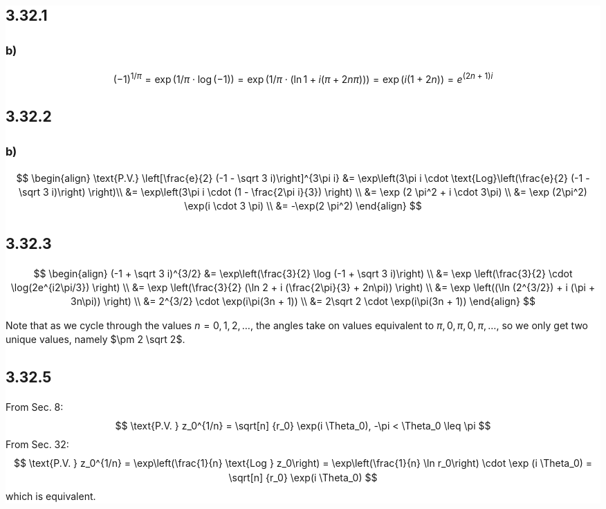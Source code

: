 ## 3.32.1

### b)

$$
(-1)^{1/\pi} = \exp(1/\pi \cdot \log(-1)) = \exp(1/\pi \cdot (\ln 1 + i (\pi + 2n \pi))) = \exp(i(1 + 2n)) = e^{(2n + 1)i}
$$

## 3.32.2

### b)

$$
\begin{align}
\text{P.V.} \left[\frac{e}{2} (-1 - \sqrt 3 i)\right]^{3\pi i} &= \exp\left(3\pi i \cdot \text{Log}\left(\frac{e}{2} (-1 - \sqrt 3 i)\right) \right)\\
&= \exp\left(3\pi i \cdot (1 - \frac{2\pi i}{3}) \right) \\
&= \exp (2 \pi^2 + i \cdot 3\pi) \\
&= \exp (2\pi^2) \exp(i \cdot 3 \pi) \\
&= -\exp(2 \pi^2)
\end{align}
$$

## 3.32.3

$$
\begin{align}
(-1 + \sqrt 3 i)^{3/2} &= \exp\left(\frac{3}{2} \log (-1 + \sqrt 3 i)\right) \\
&= \exp \left(\frac{3}{2} \cdot \log(2e^{i2\pi/3}) \right) \\
&= \exp \left(\frac{3}{2} (\ln 2 + i (\frac{2\pi}{3} + 2n\pi)) \right) \\
&= \exp \left((\ln (2^{3/2}) + i (\pi + 3n\pi)) \right) \\
&= 2^{3/2} \cdot \exp(i\pi(3n + 1)) \\
&= 2\sqrt 2 \cdot \exp(i\pi(3n + 1))
\end{align}
$$

Note that as we cycle through the values $n = 0, 1, 2, \dots$, the angles take on values equivalent to $\pi, 0, \pi, 0, \pi, \dots$, so we only get two unique values, namely $\pm 2 \sqrt 2$.

## 3.32.5

From Sec. 8:
$$
\text{P.V. } z_0^{1/n} = \sqrt[n] {r_0} \exp(i \Theta_0), -\pi < \Theta_0 \leq \pi
$$
From Sec. 32:
$$
\text{P.V. } z_0^{1/n} = \exp\left(\frac{1}{n} \text{Log } z_0\right) = \exp\left(\frac{1}{n} \ln r_0\right) \cdot \exp (i \Theta_0) = \sqrt[n] {r_0} \exp(i \Theta_0)
$$
which is equivalent.
